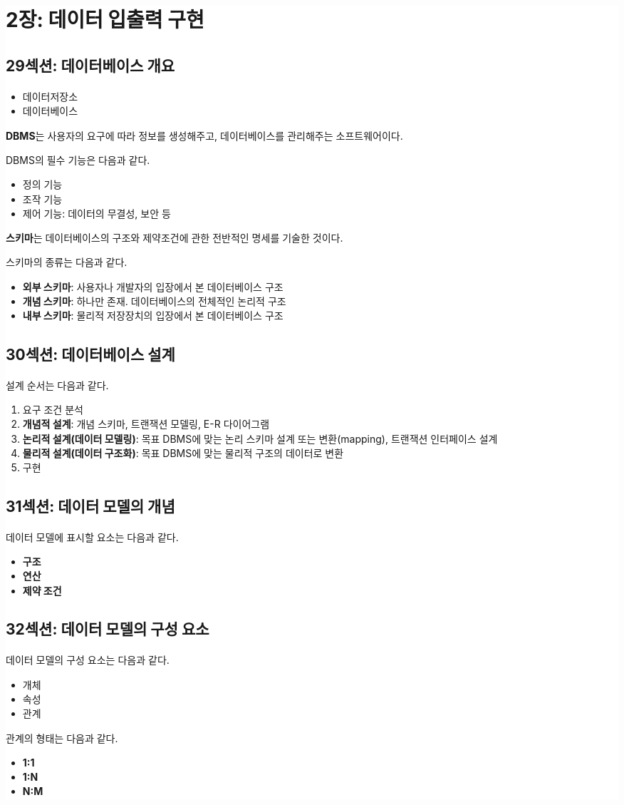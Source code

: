 # 2장: 데이터 입출력 구현

## 29섹션: 데이터베이스 개요

- 데이터저장소
- 데이터베이스

**DBMS**는 사용자의 요구에 따라 정보를 생성해주고, 데이터베이스를 관리해주는 소프트웨어이다.

DBMS의 필수 기능은 다음과 같다.

- 정의 기능
- 조작 기능
- 제어 기능: 데이터의 무결성, 보안 등

**스키마**는 데이터베이스의 구조와 제약조건에 관한 전반적인 명세를 기술한 것이다.

스키마의 종류는 다음과 같다.

- **외부 스키마**: 사용자나 개발자의 입장에서 본 데이터베이스 구조
- **개념 스키마**: 하나만 존재. 데이터베이스의 전체적인 논리적 구조
- **내부 스키마**: 물리적 저장장치의 입장에서 본 데이터베이스 구조

## 30섹션: 데이터베이스 설계

설계 순서는 다음과 같다.

1. 요구 조건 분석
2. **개념적 설계**: 개념 스키마, 트랜잭션 모델링, E-R 다이어그램
3. **논리적 설계(데이터 모델링)**: 목표 DBMS에 맞는 논리 스키마 설계 또는 변환(mapping), 트랜잭션 인터페이스 설계
4. **물리적 설계(데이터 구조화)**: 목표 DBMS에 맞는 물리적 구조의 데이터로 변환
5. 구현

## 31섹션: 데이터 모델의 개념

데이터 모델에 표시할 요소는 다음과 같다.

- **구조**
- **연산**
- **제약 조건**

## 32섹션: 데이터 모델의 구성 요소

데이터 모델의 구성 요소는 다음과 같다.

- 개체
- 속성
- 관계

관계의 형태는 다음과 같다.

- **1:1**
- **1:N**
- **N:M**
